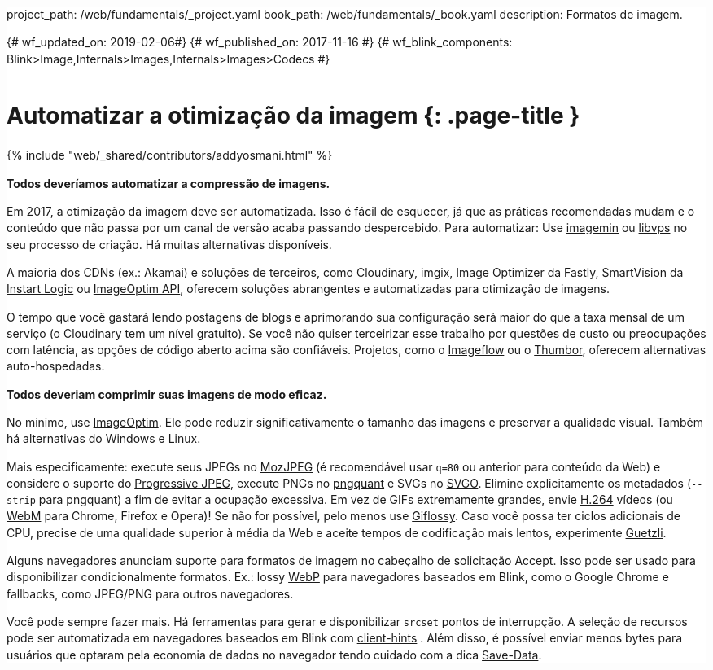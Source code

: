 project_path: /web/fundamentals/_project.yaml book_path: /web/fundamentals/_book.yaml description: Formatos de imagem.

{# wf_updated_on: 2019-02-06#} {# wf_published_on: 2017-11-16 #} {# wf_blink_components: Blink>Image,Internals>Images,Internals>Images>Codecs #}

# Automatizar a otimização da imagem {: .page-title }

{% include "web/_shared/contributors/addyosmani.html" %}

**Todos deveríamos automatizar a compressão de imagens.**

Em 2017, a otimização da imagem deve ser automatizada. Isso é fácil de esquecer, já que as práticas recomendadas mudam e o conteúdo que não passa por um canal de versão acaba passando despercebido. Para automatizar: Use [imagemin](https://github.com/imagemin/imagemin) ou [libvps](https://github.com/jcupitt/libvips) no seu processo de criação. Há muitas alternativas disponíveis.

A maioria dos CDNs (ex.: [Akamai](https://www.akamai.com/us/en/solutions/why-akamai/image-management.jsp)) e soluções de terceiros, como [Cloudinary](https://cloudinary.com), [imgix](https://imgix.com), [Image Optimizer da Fastly](https://www.fastly.com/io/), [ SmartVision da Instart Logic](https://www.instartlogic.com/technology/machine-learning/smartvision) ou [ImageOptim API](https://imageoptim.com/api), oferecem soluções abrangentes e automatizadas para otimização de imagens.

O tempo que você gastará lendo postagens de blogs e aprimorando sua configuração será maior do que a taxa mensal de um serviço (o Cloudinary tem um nível [gratuito](http://cloudinary.com/pricing)). Se você não quiser terceirizar esse trabalho por questões de custo ou preocupações com latência, as opções de código aberto acima são confiáveis. Projetos, como o [Imageflow](https://github.com/imazen/imageflow) ou o [Thumbor](https://github.com/thumbor/thumbor), oferecem alternativas auto-hospedadas.

**Todos deveriam comprimir suas imagens de modo eficaz.**

No mínimo, use [ImageOptim](https://imageoptim.com/). Ele pode reduzir significativamente o tamanho das imagens e preservar a qualidade visual. Também há [alternativas](https://imageoptim.com/versions.html) do Windows e Linux.

Mais especificamente: execute seus JPEGs no [MozJPEG](https://github.com/mozilla/mozjpeg) (é recomendável usar `q=80` ou anterior para conteúdo da Web) e considere o suporte do [Progressive JPEG](http://cloudinary.com/blog/progressive_jpegs_and_green_martians), execute PNGs no [pngquant](https://pngquant.org/) e SVGs no [SVGO](https://github.com/svg/svgo). Elimine explicitamente os metadados (`--strip` para pngquant) a fim de evitar a ocupação excessiva. Em vez de GIFs extremamente grandes, envie [H.264](https://en.wikipedia.org/wiki/H.264/MPEG-4_AVC) vídeos (ou [WebM](https://www.webmproject.org/) para Chrome, Firefox e Opera)! Se não for possível, pelo menos use [Giflossy](https://github.com/pornel/giflossy). Caso você possa ter ciclos adicionais de CPU, precise de uma qualidade superior à média da Web e aceite tempos de codificação mais lentos, experimente [Guetzli](https://research.googleblog.com/2017/03/announcing-guetzli-new-open-source-jpeg.html).

Alguns navegadores anunciam suporte para formatos de imagem no cabeçalho de solicitação Accept. Isso pode ser usado para disponibilizar condicionalmente formatos. Ex.: lossy [WebP](/speed/webp/) para navegadores baseados em Blink, como o Google Chrome e fallbacks, como JPEG/PNG para outros navegadores.

Você pode sempre fazer mais. Há ferramentas para gerar e disponibilizar `srcset` pontos de interrupção. A seleção de recursos pode ser automatizada em navegadores baseados em Blink com [client-hints](/web/updates/2015/09/automating-resource-selection-with-client-hints) . Além disso, é possível enviar menos bytes para usuários que optaram pela economia de dados no navegador tendo cuidado com a dica [Save-Data](/web/updates/2016/02/save-data).
